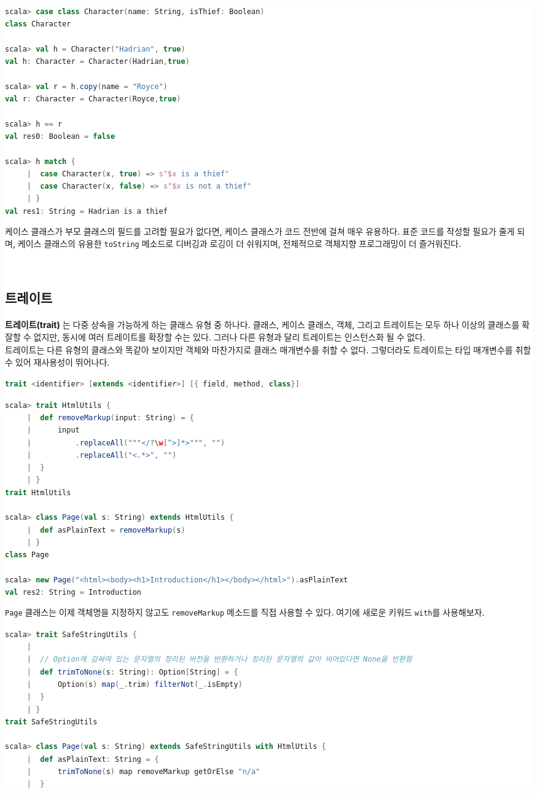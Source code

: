 ```scala
scala> case class Character(name: String, isThief: Boolean)
class Character

scala> val h = Character("Hadrian", true)
val h: Character = Character(Hadrian,true)

scala> val r = h.copy(name = "Royce")
val r: Character = Character(Royce,true)

scala> h == r
val res0: Boolean = false

scala> h match {
     |  case Character(x, true) => s"$x is a thief"
     |  case Character(x, false) => s"$x is not a thief"
     | }
val res1: String = Hadrian is a thief
```

케이스 클래스가 부모 클래스의 필드를 고려할 필요가 없다면, 케이스 클래스가 코드 전반에 걸쳐 매우 유용하다. 표준 코드를 작성할 필요가 줄게 되며, 케이스 클래스의 유용한 `toString` 메소드로 디버깅과 로깅이 더 쉬워지며, 전체적으로 객체지향 프로그래밍이 더 즐거워진다.

<br>

## 트레이트
**트레이트(trait)** 는 다중 상속을 가능하게 하는 클래스 유형 중 하나다. 클래스, 케이스 클래스, 객체, 그리고 트레이트는 모두 하나 이상의 클래스를 확잘할 수 없지만, 동시에 여러 트레이트를 확장할 수는 있다. 그러나 다른 유형과 달리 트레이트는 인스턴스화 될 수 없다.  
트레이트는 다른 유형의 클래스와 똑같아 보이지만 객체와 마찬가지로 클래스 매개변수를 취할 수 없다. 그렇더라도 트레이트는 타입 매개변수를 취할 수 있어 재사용성이 뛰어나다.
```scala
trait <identifier> [extends <identifier>] [{ field, method, class}]
```
```scala
scala> trait HtmlUtils {
     |  def removeMarkup(input: String) = {
     |      input 
     |          .replaceAll("""</?\w[^>]*>""", "")
     |          .replaceAll("<.*>", "")
     |  }
     | }
trait HtmlUtils

scala> class Page(val s: String) extends HtmlUtils {
     |  def asPlainText = removeMarkup(s)
     | }
class Page

scala> new Page("<html><body><h1>Introduction</h1></body></html>").asPlainText
val res2: String = Introduction
```
`Page` 클래스는 이제 객체명을 지정하지 않고도 `removeMarkup` 메소드를 직접 사용할 수 있다. 여기에 새로운 키워드 `with`를 사용해보자.
```scala
scala> trait SafeStringUtils {
     | 
     |  // Option에 감싸여 있는 문자열의 정리된 버전을 반환하거나 정리된 문자열의 값이 비어있다면 None을 반환함
     |  def trimToNone(s: String): Option[String] = {
     |      Option(s) map(_.trim) filterNot(_.isEmpty)
     |  }
     | }
trait SafeStringUtils

scala> class Page(val s: String) extends SafeStringUtils with HtmlUtils {
     |  def asPlainText: String = {
     |      trimToNone(s) map removeMarkup getOrElse "n/a"
     |  }
```